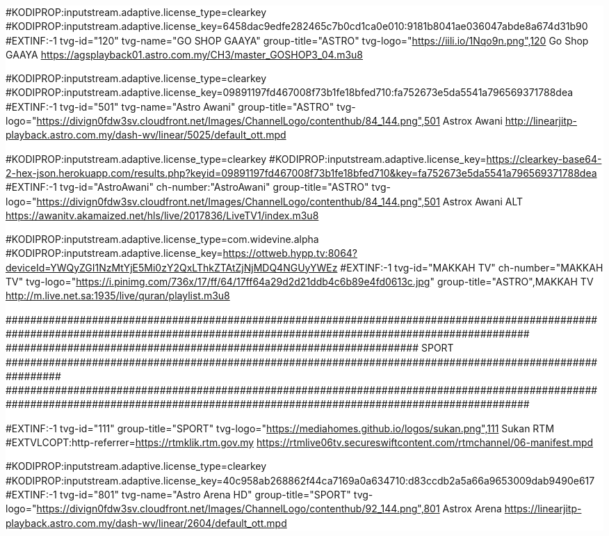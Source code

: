 #KODIPROP:inputstream.adaptive.license_type=clearkey
#KODIPROP:inputstream.adaptive.license_key=6458dac9edfe282465c7b0cd1ca0e010:9181b8041ae036047abde8a674d31b90
#EXTINF:-1 tvg-id="120" tvg-name="GO SHOP GAAYA" group-title="ASTRO" tvg-logo="https://iili.io/1Nqo9n.png",120 Go Shop GAAYA 
https://agsplayback01.astro.com.my/CH3/master_GOSHOP3_04.m3u8






#KODIPROP:inputstream.adaptive.license_type=clearkey
#KODIPROP:inputstream.adaptive.license_key=09891197fd467008f73b1fe18bfed710:fa752673e5da5541a796569371788dea
#EXTINF:-1 tvg-id="501" tvg-name="Astro Awani" group-title="ASTRO" tvg-logo="https://divign0fdw3sv.cloudfront.net/Images/ChannelLogo/contenthub/84_144.png",501 Astrox Awani
http://linearjitp-playback.astro.com.my/dash-wv/linear/5025/default_ott.mpd

#KODIPROP:inputstream.adaptive.license_type=clearkey
#KODIPROP:inputstream.adaptive.license_key=https://clearkey-base64-2-hex-json.herokuapp.com/results.php?keyid=09891197fd467008f73b1fe18bfed710&key=fa752673e5da5541a796569371788dea
#EXTINF:-1 tvg-id="AstroAwani" ch-number:"AstroAwani" group-title="ASTRO" tvg-logo="https://divign0fdw3sv.cloudfront.net/Images/ChannelLogo/contenthub/84_144.png",501 Astrox Awani ALT
https://awanitv.akamaized.net/hls/live/2017836/LiveTV1/index.m3u8




#KODIPROP:inputstream.adaptive.license_type=com.widevine.alpha
#KODIPROP:inputstream.adaptive.license_key=https://ottweb.hypp.tv:8064?deviceId=YWQyZGI1NzMtYjE5Mi0zY2QxLThkZTAtZjNjMDQ4NGUyYWEz
#EXTINF:-1 tvg-id="MAKKAH TV" ch-number="MAKKAH TV" tvg-logo="https://i.pinimg.com/736x/17/ff/64/17ff64a29d2d21ddb4c6b89e4fd0613c.jpg" group-title="ASTRO",MAKKAH TV
http://m.live.net.sa:1935/live/quran/playlist.m3u8







#####################################################################################################################################################################################
###################################################################  SPORT  #########################################################################################################
#####################################################################################################################################################################################






#EXTINF:-1 tvg-id="111" group-title="SPORT" tvg-logo="https://mediahomes.github.io/logos/sukan.png",111 Sukan RTM
#EXTVLCOPT:http-referrer=https://rtmklik.rtm.gov.my
https://rtmlive06tv.secureswiftcontent.com/rtmchannel/06-manifest.mpd


#KODIPROP:inputstream.adaptive.license_type=clearkey
#KODIPROP:inputstream.adaptive.license_key=40c958ab268862f44ca7169a0a634710:d83ccdb2a5a66a9653009dab9490e617
#EXTINF:-1 tvg-id="801" tvg-name="Astro Arena HD" group-title="SPORT" tvg-logo="https://divign0fdw3sv.cloudfront.net/Images/ChannelLogo/contenthub/92_144.png",801 Astrox Arena 
https://linearjitp-playback.astro.com.my/dash-wv/linear/2604/default_ott.mpd
